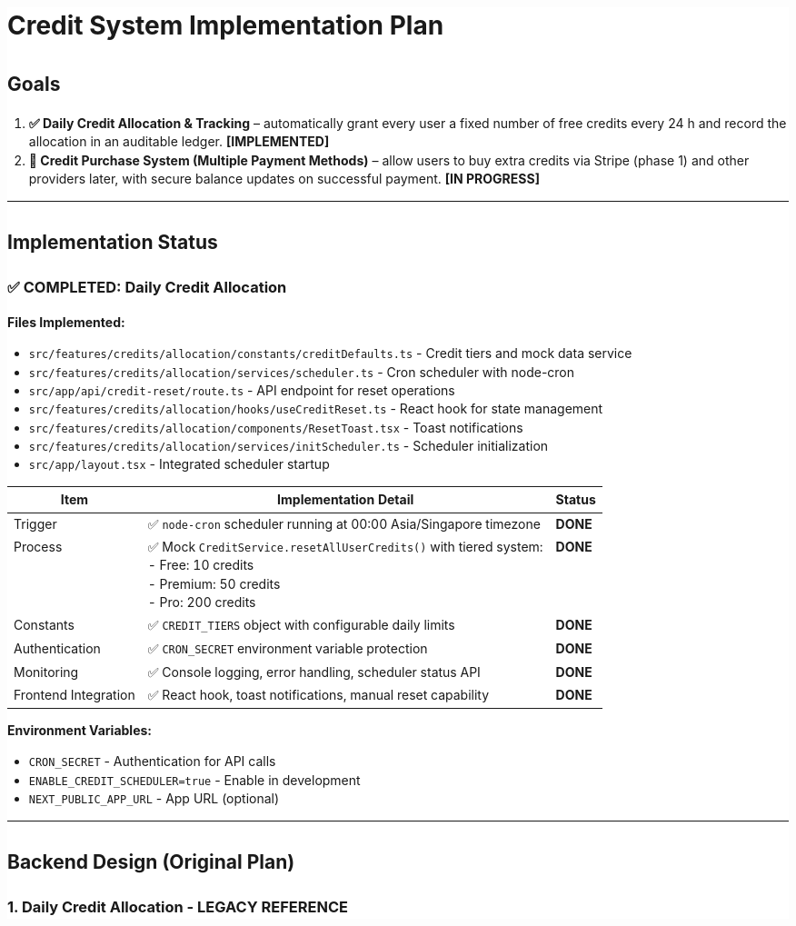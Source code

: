 # Credit System Implementation Plan

## Goals

1. **✅ Daily Credit Allocation & Tracking** – automatically grant every user a fixed number of free credits every 24 h and record the allocation in an auditable ledger. **[IMPLEMENTED]**
2. **🚧 Credit Purchase System (Multiple Payment Methods)** – allow users to buy extra credits via Stripe (phase 1) and other providers later, with secure balance updates on successful payment. **[IN PROGRESS]**

---

## Implementation Status

### ✅ **COMPLETED: Daily Credit Allocation**

**Files Implemented:**
- `src/features/credits/allocation/constants/creditDefaults.ts` - Credit tiers and mock data service
- `src/features/credits/allocation/services/scheduler.ts` - Cron scheduler with node-cron
- `src/app/api/credit-reset/route.ts` - API endpoint for reset operations
- `src/features/credits/allocation/hooks/useCreditReset.ts` - React hook for state management
- `src/features/credits/allocation/components/ResetToast.tsx` - Toast notifications
- `src/features/credits/allocation/services/initScheduler.ts` - Scheduler initialization
- `src/app/layout.tsx` - Integrated scheduler startup

| Item | Implementation Detail | Status |
|------|----------------------|--------|
| Trigger | ✅ `node-cron` scheduler running at 00:00 Asia/Singapore timezone | **DONE** |
| Process | ✅ Mock `CreditService.resetAllUserCredits()` with tiered system:<br>- Free: 10 credits<br>- Premium: 50 credits<br>- Pro: 200 credits | **DONE** |
| Constants | ✅ `CREDIT_TIERS` object with configurable daily limits | **DONE** |
| Authentication | ✅ `CRON_SECRET` environment variable protection | **DONE** |
| Monitoring | ✅ Console logging, error handling, scheduler status API | **DONE** |
| Frontend Integration | ✅ React hook, toast notifications, manual reset capability | **DONE** |

**Environment Variables:**
- `CRON_SECRET` - Authentication for API calls
- `ENABLE_CREDIT_SCHEDULER=true` - Enable in development
- `NEXT_PUBLIC_APP_URL` - App URL (optional)

---

## Backend Design (Original Plan)

### 1. Daily Credit Allocation - LEGACY REFERENCE
